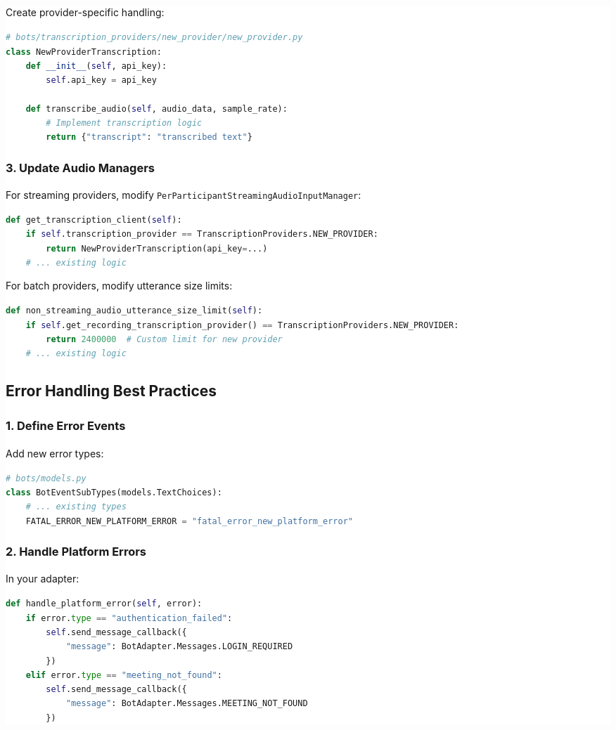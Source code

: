 Create provider-specific handling:

```python
# bots/transcription_providers/new_provider/new_provider.py
class NewProviderTranscription:
    def __init__(self, api_key):
        self.api_key = api_key
    
    def transcribe_audio(self, audio_data, sample_rate):
        # Implement transcription logic
        return {"transcript": "transcribed text"}
```

### 3. Update Audio Managers

For streaming providers, modify `PerParticipantStreamingAudioInputManager`:

```python
def get_transcription_client(self):
    if self.transcription_provider == TranscriptionProviders.NEW_PROVIDER:
        return NewProviderTranscription(api_key=...)
    # ... existing logic
```

For batch providers, modify utterance size limits:

```python
def non_streaming_audio_utterance_size_limit(self):
    if self.get_recording_transcription_provider() == TranscriptionProviders.NEW_PROVIDER:
        return 2400000  # Custom limit for new provider
    # ... existing logic
```

## Error Handling Best Practices

### 1. Define Error Events

Add new error types:

```python
# bots/models.py
class BotEventSubTypes(models.TextChoices):
    # ... existing types
    FATAL_ERROR_NEW_PLATFORM_ERROR = "fatal_error_new_platform_error"
```

### 2. Handle Platform Errors

In your adapter:

```python
def handle_platform_error(self, error):
    if error.type == "authentication_failed":
        self.send_message_callback({
            "message": BotAdapter.Messages.LOGIN_REQUIRED
        })
    elif error.type == "meeting_not_found":
        self.send_message_callback({
            "message": BotAdapter.Messages.MEETING_NOT_FOUND
        })
```
